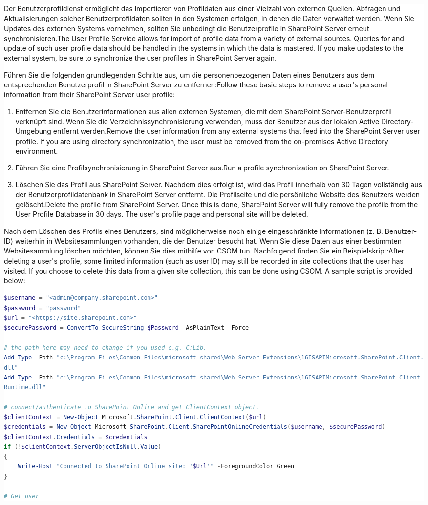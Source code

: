 <span data-ttu-id="c30e2-p123">Der Benutzerprofildienst ermöglicht das Importieren von Profildaten aus einer Vielzahl von externen Quellen. Abfragen und Aktualisierungen solcher Benutzerprofildaten sollten in den Systemen erfolgen, in denen die Daten verwaltet werden. Wenn Sie Updates des externen Systems vornehmen, sollten Sie unbedingt die Benutzerprofile in SharePoint Server erneut synchronisieren.</span><span class="sxs-lookup"><span data-stu-id="c30e2-p123">The User Profile Service allows for import of profile data from a variety of external sources. Queries for and update of such user profile data should be handled in the systems in which the data is mastered. If you make updates to the external system, be sure to synchronize the user profiles in SharePoint Server again.</span></span>

<span data-ttu-id="c30e2-220">Führen Sie die folgenden grundlegenden Schritte aus, um die personenbezogenen Daten eines Benutzers aus dem entsprechenden Benutzerprofil in SharePoint Server zu entfernen:</span><span class="sxs-lookup"><span data-stu-id="c30e2-220">Follow these basic steps to remove a user's personal information from their SharePoint Server user profile:</span></span>

1.  <span data-ttu-id="c30e2-p124">Entfernen Sie die Benutzerinformationen aus allen externen Systemen, die mit dem SharePoint Server-Benutzerprofil verknüpft sind. Wenn Sie die Verzeichnissynchronisierung verwenden, muss der Benutzer aus der lokalen Active Directory-Umgebung entfernt werden.</span><span class="sxs-lookup"><span data-stu-id="c30e2-p124">Remove the user information from any external systems that feed into the SharePoint Server user profile. If you are using directory synchronization, the user must be removed from the on-premises Active Directory environment.</span></span>

2.  <span data-ttu-id="c30e2-223">Führen Sie eine [Profilsynchronisierung](/sharepoint/administration/start-profile-synchronization-manually) in SharePoint Server aus.</span><span class="sxs-lookup"><span data-stu-id="c30e2-223">Run a [profile synchronization](/sharepoint/administration/start-profile-synchronization-manually) on SharePoint Server.</span></span>

3.  <span data-ttu-id="c30e2-p125">Löschen Sie das Profil aus SharePoint Server. Nachdem dies erfolgt ist, wird das Profil innerhalb von 30 Tagen vollständig aus der Benutzerprofildatenbank in SharePoint Server entfernt. Die Profilseite und die persönliche Website des Benutzers werden gelöscht.</span><span class="sxs-lookup"><span data-stu-id="c30e2-p125">Delete the profile from SharePoint Server. Once this is done, SharePoint Server will fully remove the profile from the User Profile Database in 30 days. The user's profile page and personal site will be deleted.</span></span>

<span data-ttu-id="c30e2-p126">Nach dem Löschen des Profils eines Benutzers, sind möglicherweise noch einige eingeschränkte Informationen (z. B. Benutzer-ID) weiterhin in Websitesammlungen vorhanden, die der Benutzer besucht hat. Wenn Sie diese Daten aus einer bestimmten Websitesammlung löschen möchten, können Sie dies mithilfe von CSOM tun. Nachfolgend finden Sie ein Beispielskript:</span><span class="sxs-lookup"><span data-stu-id="c30e2-p126">After deleting a user's profile, some limited information (such as user ID) may still be recorded in site collections that the user has visited. If you choose to delete this data from a given site collection, this can be done using CSOM. A sample script is provided below:</span></span>

```powershell
$username = "<admin@company.sharepoint.com>"
$password = "password"
$url = "<https://site.sharepoint.com>"
$securePassword = ConvertTo-SecureString $Password -AsPlainText -Force

# the path here may need to change if you used e.g. C:Lib.
Add-Type -Path "c:\Program Files\Common Files\microsoft shared\Web Server Extensions\16ISAPIMicrosoft.SharePoint.Client.dll"
Add-Type -Path "c:\Program Files\Common Files\microsoft shared\Web Server Extensions\16ISAPIMicrosoft.SharePoint.Client.Runtime.dll"

# connect/authenticate to SharePoint Online and get ClientContext object.
$clientContext = New-Object Microsoft.SharePoint.Client.ClientContext($url)
$credentials = New-Object Microsoft.SharePoint.Client.SharePointOnlineCredentials($username, $securePassword)
$clientContext.Credentials = $credentials
if (!$clientContext.ServerObjectIsNull.Value)
{
    Write-Host "Connected to SharePoint Online site: '$Url'" -ForegroundColor Green
}

# Get user
```